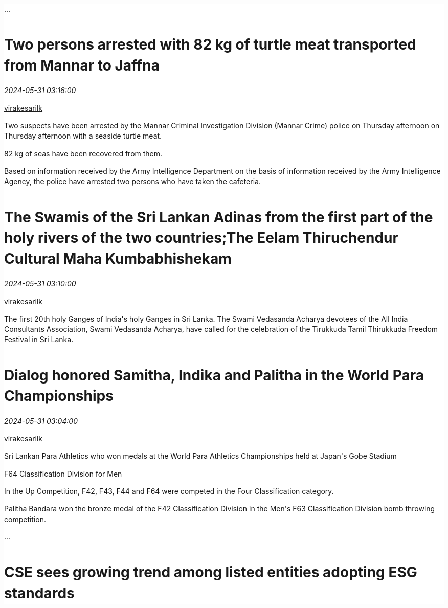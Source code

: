 ...



# Two persons arrested with 82 kg of turtle meat transported from Mannar to Jaffna

*2024-05-31 03:16:00*

[virakesarilk](https://www.virakesari.lk/article/184913)

Two suspects have been arrested by the Mannar Criminal Investigation Division (Mannar Crime) police on Thursday afternoon on Thursday afternoon with a seaside turtle meat.

82 kg of seas have been recovered from them.

Based on information received by the Army Intelligence Department on the basis of information received by the Army Intelligence Agency, the police have arrested two persons who have taken the cafeteria.



# The Swamis of the Sri Lankan Adinas from the first part of the holy rivers of the two countries;The Eelam Thiruchendur Cultural Maha Kumbabhishekam

*2024-05-31 03:10:00*

[virakesarilk](https://www.virakesari.lk/article/184912)

The first 20th holy Ganges of India's holy Ganges in Sri Lanka. The Swami Vedasanda Acharya devotees of the All India Consultants Association, Swami Vedasanda Acharya, have called for the celebration of the Tirukkuda Tamil Thirukkuda Freedom Festival in Sri Lanka.



# Dialog honored Samitha, Indika and Palitha in the World Para Championships

*2024-05-31 03:04:00*

[virakesarilk](https://www.virakesari.lk/article/184911)

Sri Lankan Para Athletics who won medals at the World Para Athletics Championships held at Japan's Gobe Stadium

F64 Classification Division for Men

In the Up Competition, F42, F43, F44 and F64 were competed in the Four Classification category.

Palitha Bandara won the bronze medal of the F42 Classification Division in the Men's F63 Classification Division bomb throwing competition.

...



# CSE sees growing trend among listed entities adopting ESG standards
